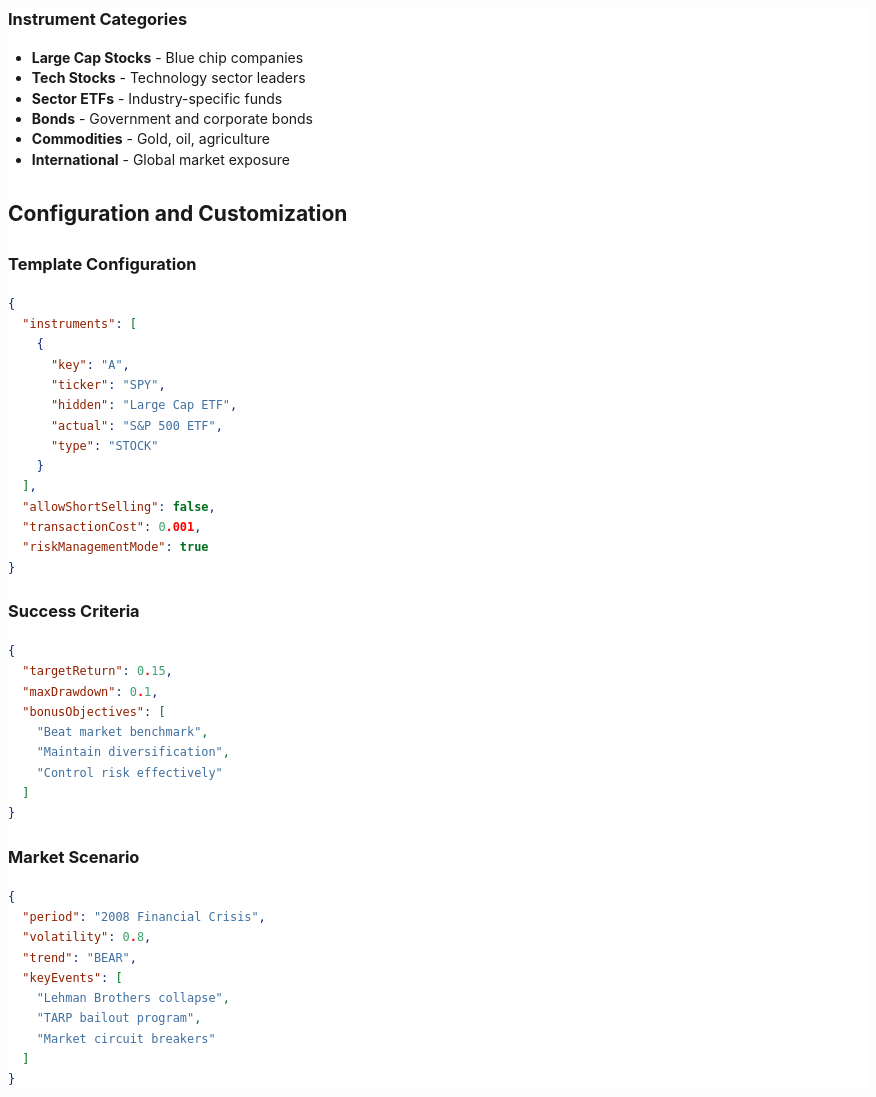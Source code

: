 ### Instrument Categories
- **Large Cap Stocks** - Blue chip companies
- **Tech Stocks** - Technology sector leaders
- **Sector ETFs** - Industry-specific funds
- **Bonds** - Government and corporate bonds
- **Commodities** - Gold, oil, agriculture
- **International** - Global market exposure

## Configuration and Customization

### Template Configuration
```json
{
  "instruments": [
    {
      "key": "A",
      "ticker": "SPY", 
      "hidden": "Large Cap ETF",
      "actual": "S&P 500 ETF",
      "type": "STOCK"
    }
  ],
  "allowShortSelling": false,
  "transactionCost": 0.001,
  "riskManagementMode": true
}
```

### Success Criteria
```json
{
  "targetReturn": 0.15,
  "maxDrawdown": 0.1,
  "bonusObjectives": [
    "Beat market benchmark",
    "Maintain diversification",
    "Control risk effectively"
  ]
}
```

### Market Scenario
```json
{
  "period": "2008 Financial Crisis",
  "volatility": 0.8,
  "trend": "BEAR",
  "keyEvents": [
    "Lehman Brothers collapse",
    "TARP bailout program",
    "Market circuit breakers"
  ]
}
```
